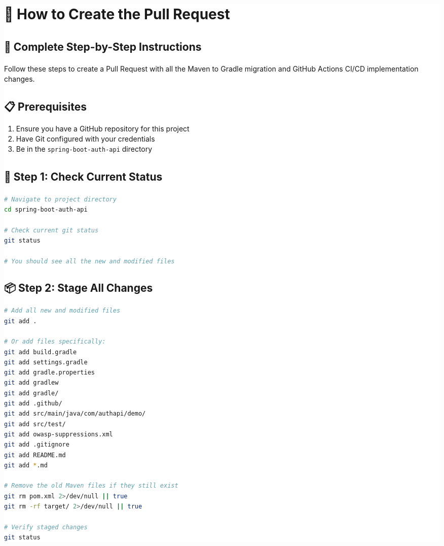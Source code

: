 # 📝 How to Create the Pull Request

## 🚀 **Complete Step-by-Step Instructions**

Follow these steps to create a Pull Request with all the Maven to Gradle migration and GitHub Actions CI/CD implementation changes.

## 📋 **Prerequisites**

1. Ensure you have a GitHub repository for this project
2. Have Git configured with your credentials
3. Be in the `spring-boot-auth-api` directory

## 🎯 **Step 1: Check Current Status**

```bash
# Navigate to project directory
cd spring-boot-auth-api

# Check current git status
git status

# You should see all the new and modified files
```

## 📦 **Step 2: Stage All Changes**

```bash
# Add all new and modified files
git add .

# Or add files specifically:
git add build.gradle
git add settings.gradle
git add gradle.properties
git add gradlew
git add gradle/
git add .github/
git add src/main/java/com/authapi/demo/
git add src/test/
git add owasp-suppressions.xml
git add .gitignore
git add README.md
git add *.md

# Remove the old Maven files if they still exist
git rm pom.xml 2>/dev/null || true
git rm -rf target/ 2>/dev/null || true

# Verify staged changes
git status
```
